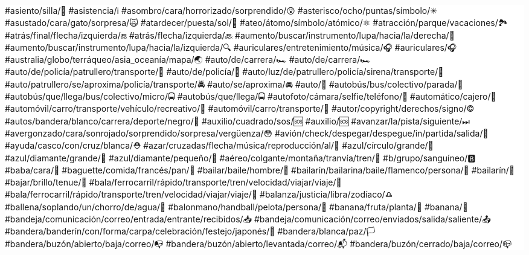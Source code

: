 #asiento/silla/💺
#asistencia/ℹ
#asombro/cara/horrorizado/sorprendido/😲
#asterisco/ocho/puntas/símbolo/✳
#asustado/cara/gato/sorpresa/🙀
#atardecer/puesta/sol/🌅
#ateo/átomo/símbolo/atómico/⚛
#atracción/parque/vacaciones/🏞
#atrás/final/flecha/izquierda/🔚
#atrás/flecha/izquierda/🔙
#aumento/buscar/instrumento/lupa/hacia/la/derecha/🔎
#aumento/buscar/instrumento/lupa/hacia/la/izquierda/🔍
#auriculares/entretenimiento/música/🎧
#auriculares/🎧
#australia/globo/terráqueo/asia_oceanía/mapa/🌏
#auto/de/carrera/🏎
#auto/de/carrera/🏎
#auto/de/policía/patrullero/transporte/🚓
#auto/de/policía/🚓
#auto/luz/de/patrullero/policía/sirena/transporte/🚨
#auto/patrullero/se/aproxima/policía/transporte/🚔
#auto/se/aproxima/🚘
#auto/🚗
#autobús/bus/colectivo/parada/🚏
#autobús/que/llega/bus/colectivo/micro/🚍
#autobús/que/llega/🚍
#autofoto/cámara/selfie/teléfono/🤳
#automático/cajero/🏧
#automóvil/carro/transporte/vehículo/recreativo/🚙
#automóvil/carro/transporte/🚗
#autor/copyright/derechos/signo/©
#autos/bandera/blanco/carrera/deporte/negro/🏁
#auxilio/cuadrado/sos/🆘
#auxilio/🆘
#avanzar/la/pista/siguiente/⏭
#avergonzado/cara/sonrojado/sorprendido/sorpresa/vergüenza/😳
#avión/check/despegar/despegue/in/partida/salida/🛫
#ayuda/casco/con/cruz/blanca/⛑
#azar/cruzadas/flecha/música/reproducción/al/🔀
#azul/círculo/grande/🔵
#azul/diamante/grande/🔷
#azul/diamante/pequeño/🔹
#aéreo/colgante/montaña/tranvía/tren/🚡
#b/grupo/sanguíneo/🅱
#baba/cara/🤤
#baguette/comida/francés/pan/🥖
#bailar/baile/hombre/🕺
#bailarín/bailarina/baile/flamenco/persona/💃
#bailarín/💃
#bajar/brillo/tenue/🔅
#bala/ferrocarril/rápido/transporte/tren/velocidad/viajar/viaje/🚄
#bala/ferrocarril/rápido/transporte/tren/velocidad/viajar/viaje/🚅
#balanza/justicia/libra/zodíaco/♎
#ballena/soplando/un/chorro/de/agua/🐳
#balonmano/handball/pelota/persona/🤾
#banana/fruta/planta/🍌
#banana/🍌
#bandeja/comunicación/correo/entrada/entrante/recibidos/📥
#bandeja/comunicación/correo/enviados/salida/saliente/📤
#bandera/banderín/con/forma/carpa/celebración/festejo/japonés/🎏
#bandera/blanca/paz/🏳
#bandera/buzón/abierto/baja/correo/📭
#bandera/buzón/abierto/levantada/correo/📬
#bandera/buzón/cerrado/baja/correo/📪